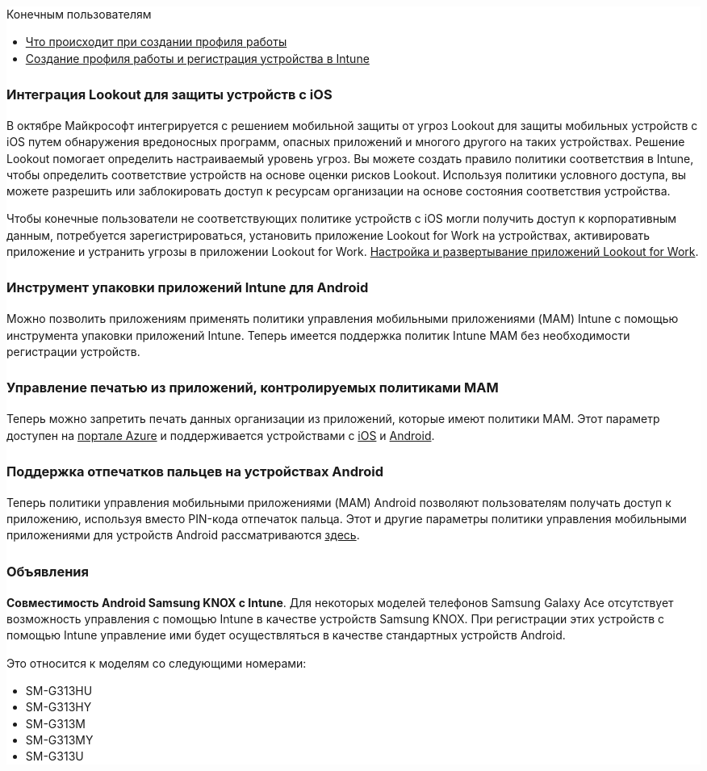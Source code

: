 Конечным пользователям
- [Что происходит при создании профиля работы](/intune/enduser/what-happens-when-you-create-a-work-profile-android)
- [Создание профиля работы и регистрация устройства в Intune](/intune/enduser/create-a-work-profile-and-enroll-your-device-in-intune-android)

### <a name="lookout-integration-to-protect-ios-devices"></a>Интеграция Lookout для защиты устройств с iOS
В октябре Майкрософт интегрируется с решением мобильной защиты от угроз Lookout для защиты мобильных устройств с iOS путем обнаружения вредоносных программ, опасных приложений и многого другого на таких устройствах. Решение Lookout помогает определить настраиваемый уровень угроз. Вы можете создать правило политики соответствия в Intune, чтобы определить соответствие устройств на основе оценки рисков Lookout. Используя политики условного доступа, вы можете разрешить или заблокировать доступ к ресурсам организации на основе состояния соответствия устройства.

Чтобы конечные пользователи не соответствующих политике устройств с iOS могли получить доступ к корпоративным данным, потребуется зарегистрироваться, установить приложение Lookout for Work на устройствах, активировать приложение и устранить угрозы в приложении Lookout for Work. [Настройка и развертывание приложений Lookout for Work](/intune/deploy-use/configure-and-deploy-lookout-for-work-apps).


### <a name="intune-app-wrapping-tool-for-android"></a>Инструмент упаковки приложений Intune для Android
Можно позволить приложениям применять политики управления мобильными приложениями (MAM) Intune с помощью инструмента упаковки приложений Intune. Теперь имеется поддержка политик Intune MAM без необходимости регистрации устройств.

### <a name="manage-printing-from-apps-managed-using-mam-policies"></a>Управление печатью из приложений, контролируемых политиками MAM
Теперь можно запретить печать данных организации из приложений, которые имеют политики MAM. Этот параметр доступен на [портале Azure](/Intune/deploy-use/create-and-deploy-mobile-app-management-policies-with-microsoft-intune) и поддерживается устройствами с [iOS](/Intune/deploy-use/ios-mam-policy-settings) и [Android](/Intune/deploy-use/android-mam-policy-settings).


### <a name="support-for-fingerprints-on-android-devices"></a>Поддержка отпечатков пальцев на устройствах Android
Теперь политики управления мобильными приложениями (MAM) Android позволяют пользователям получать доступ к приложению, используя вместо PIN-кода отпечаток пальца. Этот и другие параметры политики управления мобильными приложениями для устройств Android рассматриваются [здесь](/Intune/deploy-use/android-mam-policy-settings).

### <a name="notices"></a>Объявления

__Совместимость Android Samsung KNOX с Intune__. Для некоторых моделей телефонов Samsung Galaxy Ace отсутствует возможность управления с помощью Intune в качестве устройств Samsung KNOX. При регистрации этих устройств с помощью Intune управление ими будет осуществляться в качестве стандартных устройств Android.

Это относится к моделям со следующими номерами:

* SM-G313HU
* SM-G313HY
* SM-G313M
* SM-G313MY
* SM-G313U
